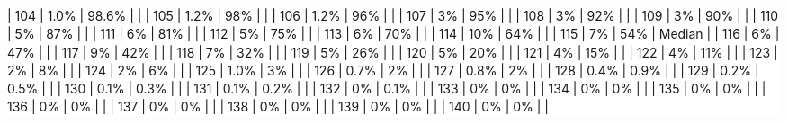 | 104 | 1.0% | 98.6% |  |
| 105 | 1.2% | 98% |  |
| 106 | 1.2% | 96% |  |
| 107 | 3% | 95% |  |
| 108 | 3% | 92% |  |
| 109 | 3% | 90% |  |
| 110 | 5% | 87% |  |
| 111 | 6% | 81% |  |
| 112 | 5% | 75% |  |
| 113 | 6% | 70% |  |
| 114 | 10% | 64% |  |
| 115 | 7% | 54% | Median |
| 116 | 6% | 47% |  |
| 117 | 9% | 42% |  |
| 118 | 7% | 32% |  |
| 119 | 5% | 26% |  |
| 120 | 5% | 20% |  |
| 121 | 4% | 15% |  |
| 122 | 4% | 11% |  |
| 123 | 2% | 8% |  |
| 124 | 2% | 6% |  |
| 125 | 1.0% | 3% |  |
| 126 | 0.7% | 2% |  |
| 127 | 0.8% | 2% |  |
| 128 | 0.4% | 0.9% |  |
| 129 | 0.2% | 0.5% |  |
| 130 | 0.1% | 0.3% |  |
| 131 | 0.1% | 0.2% |  |
| 132 | 0% | 0.1% |  |
| 133 | 0% | 0% |  |
| 134 | 0% | 0% |  |
| 135 | 0% | 0% |  |
| 136 | 0% | 0% |  |
| 137 | 0% | 0% |  |
| 138 | 0% | 0% |  |
| 139 | 0% | 0% |  |
| 140 | 0% | 0% |  |